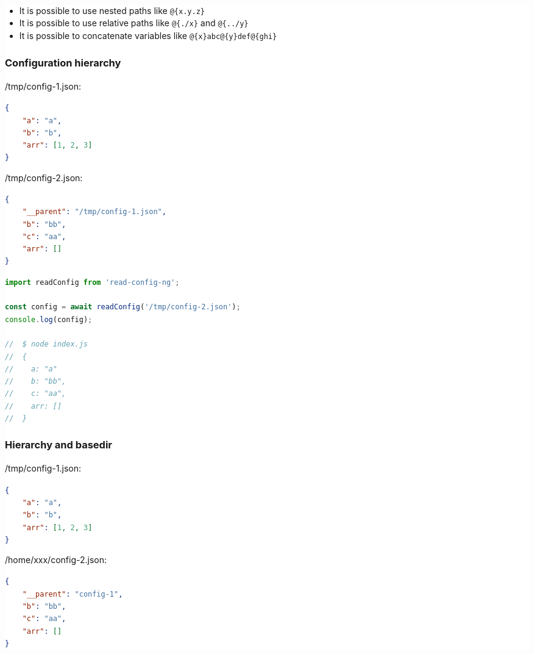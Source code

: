 - It is possible to use nested paths like `@{x.y.z}`
- It is possible to use relative paths like `@{./x}` and `@{../y}`
- It is possible to concatenate variables like `@{x}abc@{y}def@{ghi}`

### Configuration hierarchy

/tmp/config-1.json:
```json
{
    "a": "a",
    "b": "b",
    "arr": [1, 2, 3]
}
```
/tmp/config-2.json:
```json
{
    "__parent": "/tmp/config-1.json",
    "b": "bb",
    "c": "aa",
    "arr": []
}
```

```typescript
import readConfig from 'read-config-ng';

const config = await readConfig('/tmp/config-2.json');
console.log(config);

//  $ node index.js
//  {
//    a: "a"
//    b: "bb",
//    c: "aa",
//    arr: []
//  }

```

### Hierarchy and basedir

/tmp/config-1.json:
```json
{
    "a": "a",
    "b": "b",
    "arr": [1, 2, 3]
}
```
/home/xxx/config-2.json:
```json
{
    "__parent": "config-1",
    "b": "bb",
    "c": "aa",
    "arr": []
}
```
